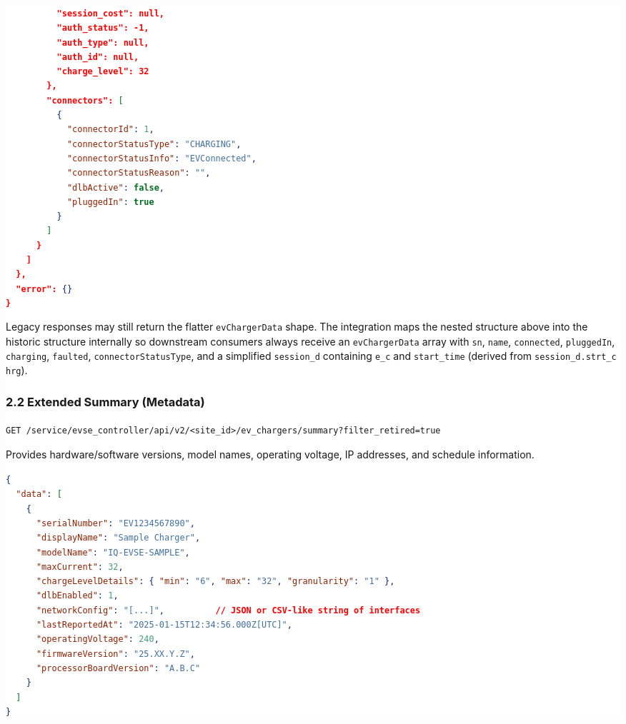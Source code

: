 ```json
          "session_cost": null,
          "auth_status": -1,
          "auth_type": null,
          "auth_id": null,
          "charge_level": 32
        },
        "connectors": [
          {
            "connectorId": 1,
            "connectorStatusType": "CHARGING",
            "connectorStatusInfo": "EVConnected",
            "connectorStatusReason": "",
            "dlbActive": false,
            "pluggedIn": true
          }
        ]
      }
    ]
  },
  "error": {}
}
```
Legacy responses may still return the flatter `evChargerData` shape. The integration maps the nested structure above into the historic structure internally so downstream consumers always receive an `evChargerData` array with `sn`, `name`, `connected`, `pluggedIn`, `charging`, `faulted`, `connectorStatusType`, and a simplified `session_d` containing `e_c` and `start_time` (derived from `session_d.strt_chrg`).

### 2.2 Extended Summary (Metadata)
```
GET /service/evse_controller/api/v2/<site_id>/ev_chargers/summary?filter_retired=true
```
Provides hardware/software versions, model names, operating voltage, IP addresses, and schedule information.

```json
{
  "data": [
    {
      "serialNumber": "EV1234567890",
      "displayName": "Sample Charger",
      "modelName": "IQ-EVSE-SAMPLE",
      "maxCurrent": 32,
      "chargeLevelDetails": { "min": "6", "max": "32", "granularity": "1" },
      "dlbEnabled": 1,
      "networkConfig": "[...]",          // JSON or CSV-like string of interfaces
      "lastReportedAt": "2025-01-15T12:34:56.000Z[UTC]",
      "operatingVoltage": 240,
      "firmwareVersion": "25.XX.Y.Z",
      "processorBoardVersion": "A.B.C"
    }
  ]
}
```
